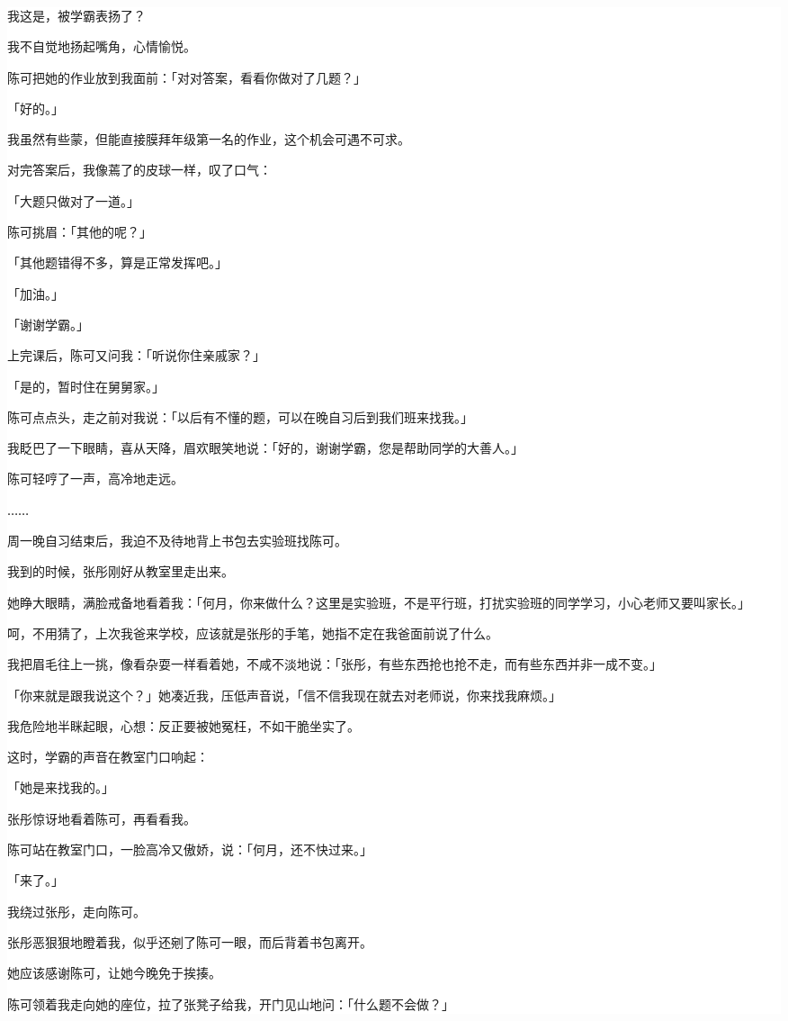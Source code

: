 我这是，被学霸表扬了？

我不自觉地扬起嘴角，心情愉悦。

陈可把她的作业放到我面前：「对对答案，看看你做对了几题？」

「好的。」

我虽然有些蒙，但能直接膜拜年级第一名的作业，这个机会可遇不可求。

对完答案后，我像蔫了的皮球一样，叹了口气：

「大题只做对了一道。」

陈可挑眉：「其他的呢？」

「其他题错得不多，算是正常发挥吧。」

「加油。」

「谢谢学霸。」

上完课后，陈可又问我：「听说你住亲戚家？」

「是的，暂时住在舅舅家。」

陈可点点头，走之前对我说：「以后有不懂的题，可以在晚自习后到我们班来找我。」

我眨巴了一下眼睛，喜从天降，眉欢眼笑地说：「好的，谢谢学霸，您是帮助同学的大善人。」

陈可轻哼了一声，高冷地走远。

……

周一晚自习结束后，我迫不及待地背上书包去实验班找陈可。

我到的时候，张彤刚好从教室里走出来。

她睁大眼睛，满脸戒备地看着我：「何月，你来做什么？这里是实验班，不是平行班，打扰实验班的同学学习，小心老师又要叫家长。」

呵，不用猜了，上次我爸来学校，应该就是张彤的手笔，她指不定在我爸面前说了什么。

我把眉毛往上一挑，像看杂耍一样看着她，不咸不淡地说：「张彤，有些东西抢也抢不走，而有些东西并非一成不变。」

「你来就是跟我说这个？」她凑近我，压低声音说，「信不信我现在就去对老师说，你来找我麻烦。」

我危险地半眯起眼，心想：反正要被她冤枉，不如干脆坐实了。

这时，学霸的声音在教室门口响起：

「她是来找我的。」

张彤惊讶地看着陈可，再看看我。

陈可站在教室门口，一脸高冷又傲娇，说：「何月，还不快过来。」

「来了。」

我绕过张彤，走向陈可。

张彤恶狠狠地瞪着我，似乎还剜了陈可一眼，而后背着书包离开。

她应该感谢陈可，让她今晚免于挨揍。

陈可领着我走向她的座位，拉了张凳子给我，开门见山地问：「什么题不会做？」
